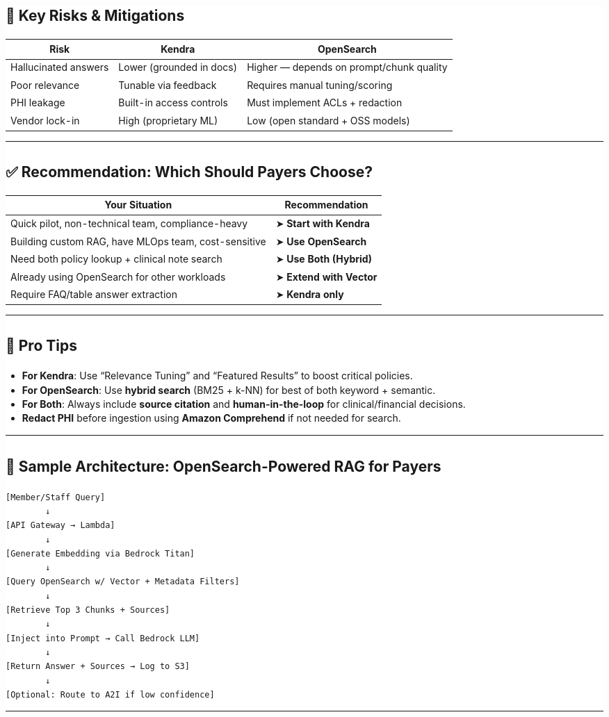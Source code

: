 ## 🚨 Key Risks & Mitigations

| Risk                          | Kendra                          | OpenSearch                      |
|-------------------------------|----------------------------------|----------------------------------|
| Hallucinated answers          | Lower (grounded in docs)         | Higher — depends on prompt/chunk quality |
| Poor relevance                | Tunable via feedback             | Requires manual tuning/scoring   |
| PHI leakage                   | Built-in access controls         | Must implement ACLs + redaction  |
| Vendor lock-in                | High (proprietary ML)            | Low (open standard + OSS models) |

---

## ✅ Recommendation: Which Should Payers Choose?

| Your Situation                                      | Recommendation             |
|-----------------------------------------------------|----------------------------|
| Quick pilot, non-technical team, compliance-heavy   | ➤ **Start with Kendra**    |
| Building custom RAG, have MLOps team, cost-sensitive| ➤ **Use OpenSearch**       |
| Need both policy lookup + clinical note search      | ➤ **Use Both (Hybrid)**    |
| Already using OpenSearch for other workloads        | ➤ **Extend with Vector**   |
| Require FAQ/table answer extraction                 | ➤ **Kendra only**          |

---

## 📌 Pro Tips

- **For Kendra**: Use “Relevance Tuning” and “Featured Results” to boost critical policies.
- **For OpenSearch**: Use **hybrid search** (BM25 + k-NN) for best of both keyword + semantic.
- **For Both**: Always include **source citation** and **human-in-the-loop** for clinical/financial decisions.
- **Redact PHI** before ingestion using **Amazon Comprehend** if not needed for search.

---

## 🧪 Sample Architecture: OpenSearch-Powered RAG for Payers

```
[Member/Staff Query]
        ↓
[API Gateway → Lambda]
        ↓
[Generate Embedding via Bedrock Titan]
        ↓
[Query OpenSearch w/ Vector + Metadata Filters]
        ↓
[Retrieve Top 3 Chunks + Sources]
        ↓
[Inject into Prompt → Call Bedrock LLM]
        ↓
[Return Answer + Sources → Log to S3]
        ↓
[Optional: Route to A2I if low confidence]
```

---